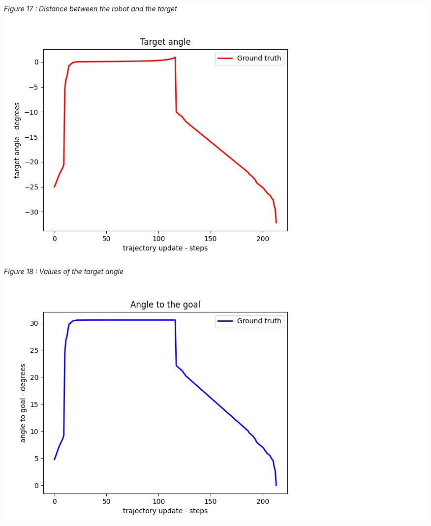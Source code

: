 *Figure 17 : Distance between the robot and the target*

![](./images/ground2.png)

*Figure 18 : Values of the target angle*

![](./images/ground3.png)

